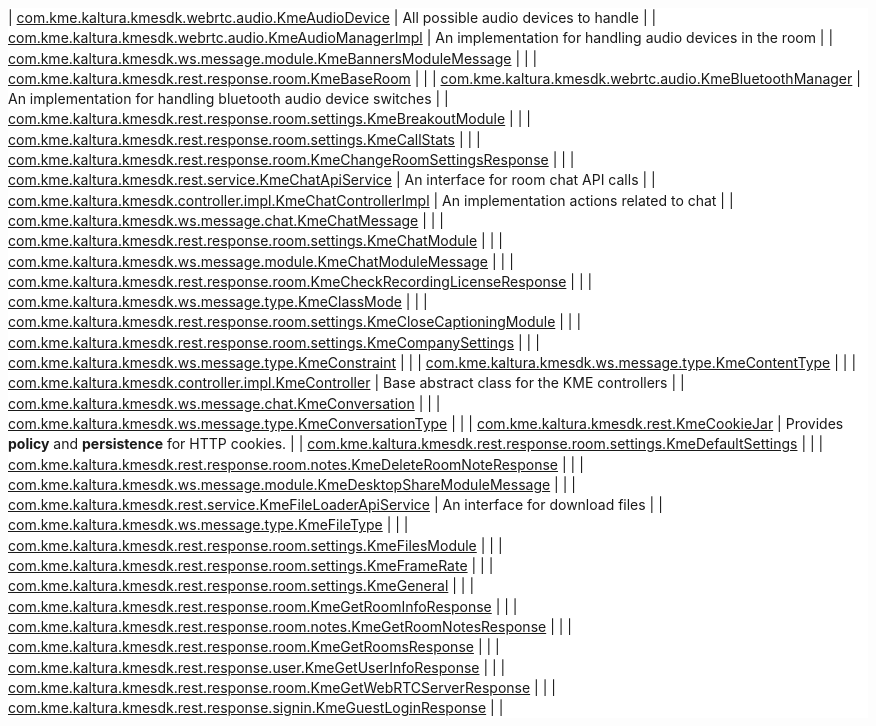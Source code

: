 | [com.kme.kaltura.kmesdk.webrtc.audio.KmeAudioDevice](../com.kme.kaltura.kmesdk.webrtc.audio/-kme-audio-device/index.html) | All possible audio devices to handle |
| [com.kme.kaltura.kmesdk.webrtc.audio.KmeAudioManagerImpl](../com.kme.kaltura.kmesdk.webrtc.audio/-kme-audio-manager-impl/index.html) | An implementation for handling audio devices in the room |
| [com.kme.kaltura.kmesdk.ws.message.module.KmeBannersModuleMessage](../com.kme.kaltura.kmesdk.ws.message.module/-kme-banners-module-message/index.html) |  |
| [com.kme.kaltura.kmesdk.rest.response.room.KmeBaseRoom](../com.kme.kaltura.kmesdk.rest.response.room/-kme-base-room/index.html) |  |
| [com.kme.kaltura.kmesdk.webrtc.audio.KmeBluetoothManager](../com.kme.kaltura.kmesdk.webrtc.audio/-kme-bluetooth-manager/index.html) | An implementation for handling bluetooth audio device switches |
| [com.kme.kaltura.kmesdk.rest.response.room.settings.KmeBreakoutModule](../com.kme.kaltura.kmesdk.rest.response.room.settings/-kme-breakout-module/index.html) |  |
| [com.kme.kaltura.kmesdk.rest.response.room.settings.KmeCallStats](../com.kme.kaltura.kmesdk.rest.response.room.settings/-kme-call-stats/index.html) |  |
| [com.kme.kaltura.kmesdk.rest.response.room.KmeChangeRoomSettingsResponse](../com.kme.kaltura.kmesdk.rest.response.room/-kme-change-room-settings-response/index.html) |  |
| [com.kme.kaltura.kmesdk.rest.service.KmeChatApiService](../com.kme.kaltura.kmesdk.rest.service/-kme-chat-api-service/index.html) | An interface for room chat API calls |
| [com.kme.kaltura.kmesdk.controller.impl.KmeChatControllerImpl](../com.kme.kaltura.kmesdk.controller.impl/-kme-chat-controller-impl/index.html) | An implementation actions related to chat |
| [com.kme.kaltura.kmesdk.ws.message.chat.KmeChatMessage](../com.kme.kaltura.kmesdk.ws.message.chat/-kme-chat-message/index.html) |  |
| [com.kme.kaltura.kmesdk.rest.response.room.settings.KmeChatModule](../com.kme.kaltura.kmesdk.rest.response.room.settings/-kme-chat-module/index.html) |  |
| [com.kme.kaltura.kmesdk.ws.message.module.KmeChatModuleMessage](../com.kme.kaltura.kmesdk.ws.message.module/-kme-chat-module-message/index.html) |  |
| [com.kme.kaltura.kmesdk.rest.response.room.KmeCheckRecordingLicenseResponse](../com.kme.kaltura.kmesdk.rest.response.room/-kme-check-recording-license-response/index.html) |  |
| [com.kme.kaltura.kmesdk.ws.message.type.KmeClassMode](../com.kme.kaltura.kmesdk.ws.message.type/-kme-class-mode/index.html) |  |
| [com.kme.kaltura.kmesdk.rest.response.room.settings.KmeCloseCaptioningModule](../com.kme.kaltura.kmesdk.rest.response.room.settings/-kme-close-captioning-module/index.html) |  |
| [com.kme.kaltura.kmesdk.rest.response.room.settings.KmeCompanySettings](../com.kme.kaltura.kmesdk.rest.response.room.settings/-kme-company-settings/index.html) |  |
| [com.kme.kaltura.kmesdk.ws.message.type.KmeConstraint](../com.kme.kaltura.kmesdk.ws.message.type/-kme-constraint/index.html) |  |
| [com.kme.kaltura.kmesdk.ws.message.type.KmeContentType](../com.kme.kaltura.kmesdk.ws.message.type/-kme-content-type/index.html) |  |
| [com.kme.kaltura.kmesdk.controller.impl.KmeController](../com.kme.kaltura.kmesdk.controller.impl/-kme-controller/index.html) | Base abstract class for the KME controllers |
| [com.kme.kaltura.kmesdk.ws.message.chat.KmeConversation](../com.kme.kaltura.kmesdk.ws.message.chat/-kme-conversation/index.html) |  |
| [com.kme.kaltura.kmesdk.ws.message.type.KmeConversationType](../com.kme.kaltura.kmesdk.ws.message.type/-kme-conversation-type/index.html) |  |
| [com.kme.kaltura.kmesdk.rest.KmeCookieJar](../com.kme.kaltura.kmesdk.rest/-kme-cookie-jar/index.html) | Provides **policy** and **persistence** for HTTP cookies. |
| [com.kme.kaltura.kmesdk.rest.response.room.settings.KmeDefaultSettings](../com.kme.kaltura.kmesdk.rest.response.room.settings/-kme-default-settings/index.html) |  |
| [com.kme.kaltura.kmesdk.rest.response.room.notes.KmeDeleteRoomNoteResponse](../com.kme.kaltura.kmesdk.rest.response.room.notes/-kme-delete-room-note-response/index.html) |  |
| [com.kme.kaltura.kmesdk.ws.message.module.KmeDesktopShareModuleMessage](../com.kme.kaltura.kmesdk.ws.message.module/-kme-desktop-share-module-message/index.html) |  |
| [com.kme.kaltura.kmesdk.rest.service.KmeFileLoaderApiService](../com.kme.kaltura.kmesdk.rest.service/-kme-file-loader-api-service/index.html) | An interface for download files |
| [com.kme.kaltura.kmesdk.ws.message.type.KmeFileType](../com.kme.kaltura.kmesdk.ws.message.type/-kme-file-type/index.html) |  |
| [com.kme.kaltura.kmesdk.rest.response.room.settings.KmeFilesModule](../com.kme.kaltura.kmesdk.rest.response.room.settings/-kme-files-module/index.html) |  |
| [com.kme.kaltura.kmesdk.rest.response.room.settings.KmeFrameRate](../com.kme.kaltura.kmesdk.rest.response.room.settings/-kme-frame-rate/index.html) |  |
| [com.kme.kaltura.kmesdk.rest.response.room.settings.KmeGeneral](../com.kme.kaltura.kmesdk.rest.response.room.settings/-kme-general/index.html) |  |
| [com.kme.kaltura.kmesdk.rest.response.room.KmeGetRoomInfoResponse](../com.kme.kaltura.kmesdk.rest.response.room/-kme-get-room-info-response/index.html) |  |
| [com.kme.kaltura.kmesdk.rest.response.room.notes.KmeGetRoomNotesResponse](../com.kme.kaltura.kmesdk.rest.response.room.notes/-kme-get-room-notes-response/index.html) |  |
| [com.kme.kaltura.kmesdk.rest.response.room.KmeGetRoomsResponse](../com.kme.kaltura.kmesdk.rest.response.room/-kme-get-rooms-response/index.html) |  |
| [com.kme.kaltura.kmesdk.rest.response.user.KmeGetUserInfoResponse](../com.kme.kaltura.kmesdk.rest.response.user/-kme-get-user-info-response/index.html) |  |
| [com.kme.kaltura.kmesdk.rest.response.room.KmeGetWebRTCServerResponse](../com.kme.kaltura.kmesdk.rest.response.room/-kme-get-web-r-t-c-server-response/index.html) |  |
| [com.kme.kaltura.kmesdk.rest.response.signin.KmeGuestLoginResponse](../com.kme.kaltura.kmesdk.rest.response.signin/-kme-guest-login-response/index.html) |  |